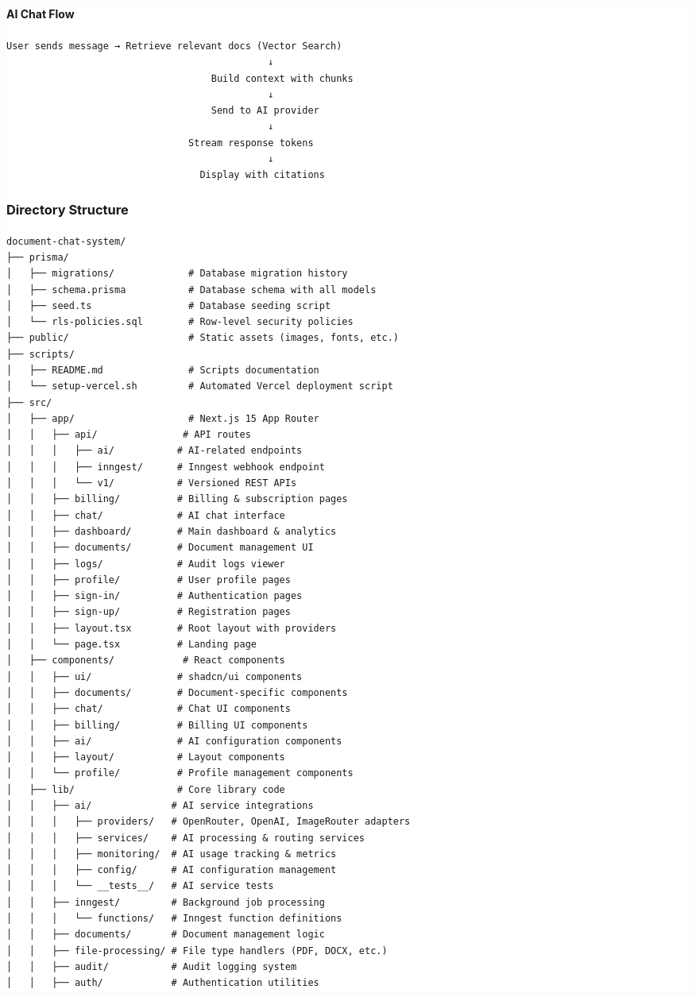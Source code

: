 #### AI Chat Flow

```
User sends message → Retrieve relevant docs (Vector Search)
                                              ↓
                                    Build context with chunks
                                              ↓
                                    Send to AI provider
                                              ↓
                                Stream response tokens
                                              ↓
                                  Display with citations
```

### Directory Structure

```
document-chat-system/
├── prisma/
│   ├── migrations/             # Database migration history
│   ├── schema.prisma           # Database schema with all models
│   ├── seed.ts                 # Database seeding script
│   └── rls-policies.sql        # Row-level security policies
├── public/                     # Static assets (images, fonts, etc.)
├── scripts/
│   ├── README.md               # Scripts documentation
│   └── setup-vercel.sh         # Automated Vercel deployment script
├── src/
│   ├── app/                    # Next.js 15 App Router
│   │   ├── api/               # API routes
│   │   │   ├── ai/           # AI-related endpoints
│   │   │   ├── inngest/      # Inngest webhook endpoint
│   │   │   └── v1/           # Versioned REST APIs
│   │   ├── billing/          # Billing & subscription pages
│   │   ├── chat/             # AI chat interface
│   │   ├── dashboard/        # Main dashboard & analytics
│   │   ├── documents/        # Document management UI
│   │   ├── logs/             # Audit logs viewer
│   │   ├── profile/          # User profile pages
│   │   ├── sign-in/          # Authentication pages
│   │   ├── sign-up/          # Registration pages
│   │   ├── layout.tsx        # Root layout with providers
│   │   └── page.tsx          # Landing page
│   ├── components/            # React components
│   │   ├── ui/               # shadcn/ui components
│   │   ├── documents/        # Document-specific components
│   │   ├── chat/             # Chat UI components
│   │   ├── billing/          # Billing UI components
│   │   ├── ai/               # AI configuration components
│   │   ├── layout/           # Layout components
│   │   └── profile/          # Profile management components
│   ├── lib/                  # Core library code
│   │   ├── ai/              # AI service integrations
│   │   │   ├── providers/   # OpenRouter, OpenAI, ImageRouter adapters
│   │   │   ├── services/    # AI processing & routing services
│   │   │   ├── monitoring/  # AI usage tracking & metrics
│   │   │   ├── config/      # AI configuration management
│   │   │   └── __tests__/   # AI service tests
│   │   ├── inngest/         # Background job processing
│   │   │   └── functions/   # Inngest function definitions
│   │   ├── documents/       # Document management logic
│   │   ├── file-processing/ # File type handlers (PDF, DOCX, etc.)
│   │   ├── audit/           # Audit logging system
│   │   ├── auth/            # Authentication utilities
```